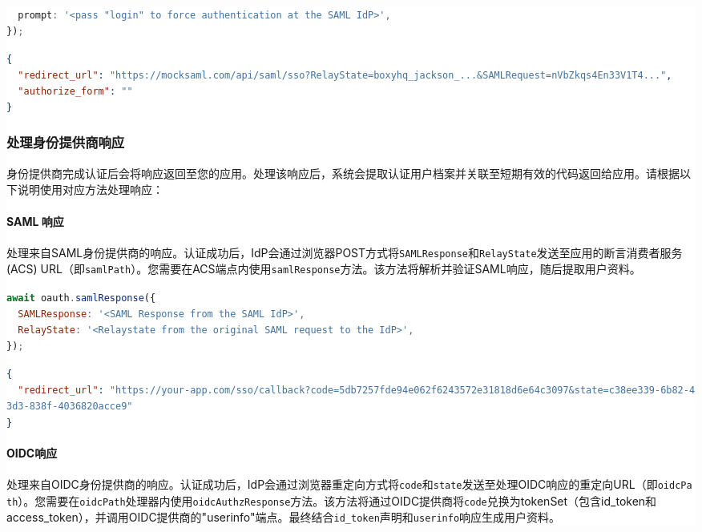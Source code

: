 ```ts
  prompt: '<pass "login" to force authentication at the SAML IdP>',
});
```

</TabItem>

<TabItem value="02" label="Response">

```json
{
  "redirect_url": "https://mocksaml.com/api/saml/sso?RelayState=boxyhq_jackson_...&SAMLRequest=nVbZkqs4En33V1T4...",
  "authorize_form": ""
}
```

</TabItem>
</Tabs>

### 处理身份提供商响应

身份提供商完成认证后会将响应返回至您的应用。处理该响应后，系统会提取认证用户档案并关联至短期有效的代码返回给应用。请根据以下说明使用对应方法处理响应：

#### SAML 响应

处理来自SAML身份提供商的响应。认证成功后，IdP会通过浏览器POST方式将`SAMLResponse`和`RelayState`发送至应用的断言消费者服务(ACS) URL（即`samlPath`）。您需要在ACS端点内使用`samlResponse`方法。该方法将解析并验证SAML响应，随后提取用户资料。

<Tabs>
<TabItem value="01" label="Request" default>

```js
await oauth.samlResponse({
  SAMLResponse: '<SAML Response from the SAML IdP>',
  RelayState: '<Relaystate from the original SAML request to the IdP>',
});
```

</TabItem>

<TabItem value="02" label="Response">

```json
{
  "redirect_url": "https://your-app.com/sso/callback?code=5db7257fde94e062f6243572e31818d6e64c3097&state=c38ee339-6b82-43d3-838f-4036820acce9"
}
```

</TabItem>
</Tabs>

#### OIDC响应

处理来自OIDC身份提供商的响应。认证成功后，IdP会通过浏览器重定向方式将`code`和`state`发送至处理OIDC响应的重定向URL（即`oidcPath`）。您需要在`oidcPath`处理器内使用`oidcAuthzResponse`方法。该方法将通过OIDC提供商将`code`兑换为tokenSet（包含id_token和access_token），并调用OIDC提供商的"userinfo"端点。最终结合`id_token`声明和`userinfo`响应生成用户资料。

